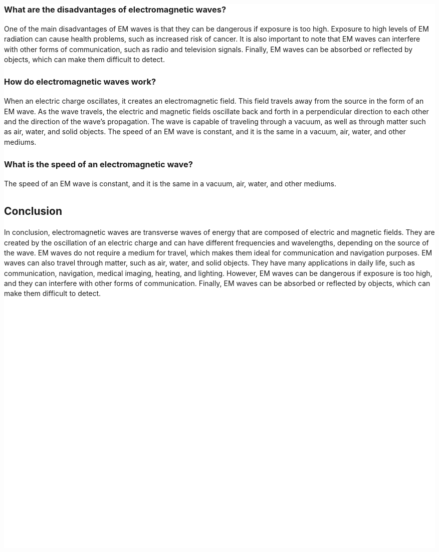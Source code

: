 <h3>What are the disadvantages of electromagnetic waves?</h3>

<p>One of the main disadvantages of EM waves is that they can be dangerous if exposure is too high. Exposure to high levels of EM radiation can cause health problems, such as increased risk of cancer. It is also important to note that EM waves can interfere with other forms of communication, such as radio and television signals. Finally, EM waves can be absorbed or reflected by objects, which can make them difficult to detect.</p>

<h3>How do electromagnetic waves work?</h3>

<p>When an electric charge oscillates, it creates an electromagnetic field. This field travels away from the source in the form of an EM wave. As the wave travels, the electric and magnetic fields oscillate back and forth in a perpendicular direction to each other and the direction of the wave’s propagation. The wave is capable of traveling through a vacuum, as well as through matter such as air, water, and solid objects. The speed of an EM wave is constant, and it is the same in a vacuum, air, water, and other mediums.</p>

<h3>What is the speed of an electromagnetic wave?</h3>

<p>The speed of an EM wave is constant, and it is the same in a vacuum, air, water, and other mediums.</p>

<h2>Conclusion</h2>

<p>In conclusion, electromagnetic waves are transverse waves of energy that are composed of electric and magnetic fields. They are created by the oscillation of an electric charge and can have different frequencies and wavelengths, depending on the source of the wave. EM waves do not require a medium for travel, which makes them ideal for communication and navigation purposes. EM waves can also travel through matter, such as air, water, and solid objects. They have many applications in daily life, such as communication, navigation, medical imaging, heating, and lighting. However, EM waves can be dangerous if exposure is too high, and they can interfere with other forms of communication. Finally, EM waves can be absorbed or reflected by objects, which can make them difficult to detect.</p>

<div style="position: relative; padding-bottom: 56.25%; overflow: hidden"><iframe src="https://www.youtube.com/embed/7unW6wvigbo" frameborder="0" allow="accelerometer; autoplay; clipboard-write; encrypted-media; gyroscope; picture-in-picture; web-share" allowfullscreen style="position: absolute; top: 0; left: 0; width: 100%; height: 100%;"></iframe>
</div>